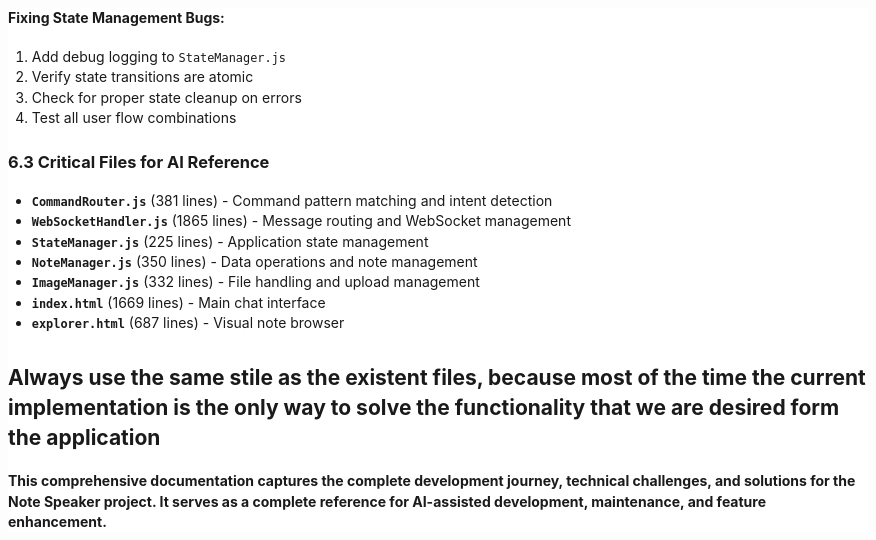 #### **Fixing State Management Bugs:**
1. Add debug logging to `StateManager.js`
2. Verify state transitions are atomic
3. Check for proper state cleanup on errors
4. Test all user flow combinations

### 6.3 Critical Files for AI Reference

- **`CommandRouter.js`** (381 lines) - Command pattern matching and intent detection
- **`WebSocketHandler.js`** (1865 lines) - Message routing and WebSocket management  
- **`StateManager.js`** (225 lines) - Application state management
- **`NoteManager.js`** (350 lines) - Data operations and note management
- **`ImageManager.js`** (332 lines) - File handling and upload management
- **`index.html`** (1669 lines) - Main chat interface
- **`explorer.html`** (687 lines) - Visual note browser

Always use the same stile as the existent files, because most of the time the current implementation is the only way to solve the functionality that we are desired form the application
---


**This comprehensive documentation captures the complete development journey, technical challenges, and solutions for the Note Speaker project. It serves as a complete reference for AI-assisted development, maintenance, and feature enhancement.**

